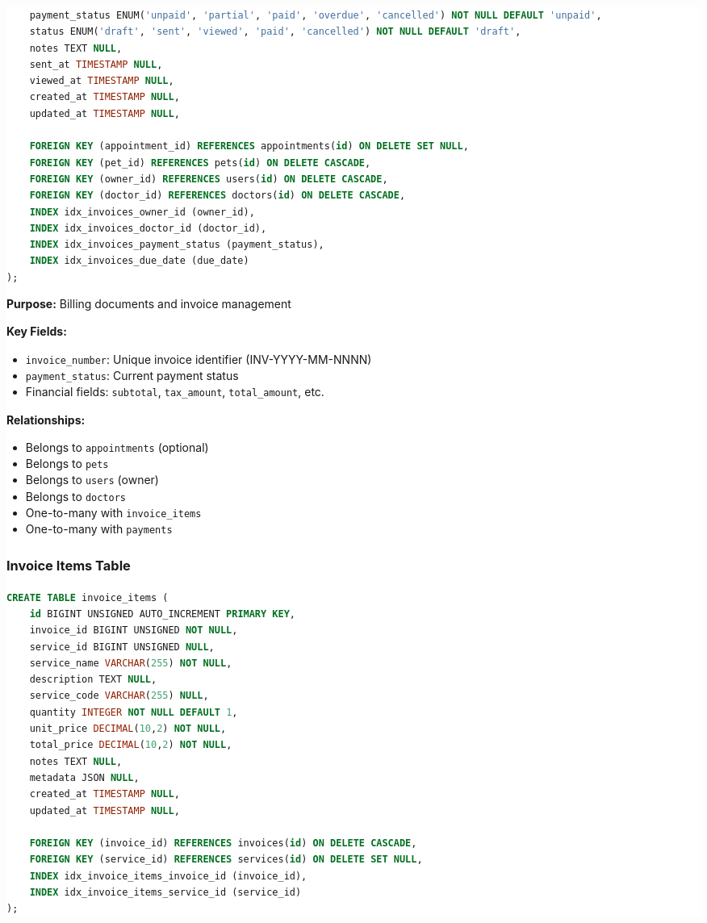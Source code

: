```sql
    payment_status ENUM('unpaid', 'partial', 'paid', 'overdue', 'cancelled') NOT NULL DEFAULT 'unpaid',
    status ENUM('draft', 'sent', 'viewed', 'paid', 'cancelled') NOT NULL DEFAULT 'draft',
    notes TEXT NULL,
    sent_at TIMESTAMP NULL,
    viewed_at TIMESTAMP NULL,
    created_at TIMESTAMP NULL,
    updated_at TIMESTAMP NULL,
    
    FOREIGN KEY (appointment_id) REFERENCES appointments(id) ON DELETE SET NULL,
    FOREIGN KEY (pet_id) REFERENCES pets(id) ON DELETE CASCADE,
    FOREIGN KEY (owner_id) REFERENCES users(id) ON DELETE CASCADE,
    FOREIGN KEY (doctor_id) REFERENCES doctors(id) ON DELETE CASCADE,
    INDEX idx_invoices_owner_id (owner_id),
    INDEX idx_invoices_doctor_id (doctor_id),
    INDEX idx_invoices_payment_status (payment_status),
    INDEX idx_invoices_due_date (due_date)
);
```

**Purpose:** Billing documents and invoice management

**Key Fields:**
- `invoice_number`: Unique invoice identifier (INV-YYYY-MM-NNNN)
- `payment_status`: Current payment status
- Financial fields: `subtotal`, `tax_amount`, `total_amount`, etc.

**Relationships:**
- Belongs to `appointments` (optional)
- Belongs to `pets`
- Belongs to `users` (owner)
- Belongs to `doctors`
- One-to-many with `invoice_items`
- One-to-many with `payments`

### **Invoice Items Table**
```sql
CREATE TABLE invoice_items (
    id BIGINT UNSIGNED AUTO_INCREMENT PRIMARY KEY,
    invoice_id BIGINT UNSIGNED NOT NULL,
    service_id BIGINT UNSIGNED NULL,
    service_name VARCHAR(255) NOT NULL,
    description TEXT NULL,
    service_code VARCHAR(255) NULL,
    quantity INTEGER NOT NULL DEFAULT 1,
    unit_price DECIMAL(10,2) NOT NULL,
    total_price DECIMAL(10,2) NOT NULL,
    notes TEXT NULL,
    metadata JSON NULL,
    created_at TIMESTAMP NULL,
    updated_at TIMESTAMP NULL,
    
    FOREIGN KEY (invoice_id) REFERENCES invoices(id) ON DELETE CASCADE,
    FOREIGN KEY (service_id) REFERENCES services(id) ON DELETE SET NULL,
    INDEX idx_invoice_items_invoice_id (invoice_id),
    INDEX idx_invoice_items_service_id (service_id)
);
```
